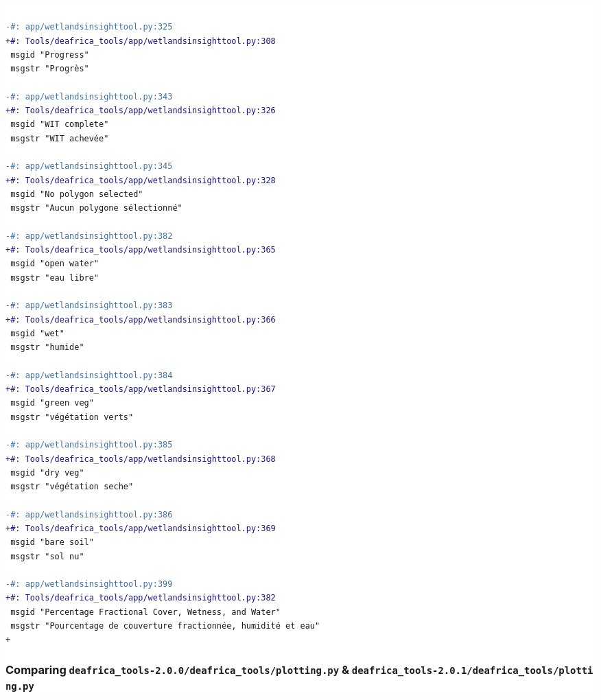 ```diff
 
-#: app/wetlandsinsighttool.py:325
+#: Tools/deafrica_tools/app/wetlandsinsighttool.py:308
 msgid "Progress"
 msgstr "Progrès"
 
-#: app/wetlandsinsighttool.py:343
+#: Tools/deafrica_tools/app/wetlandsinsighttool.py:326
 msgid "WIT complete"
 msgstr "WIT achevée"
 
-#: app/wetlandsinsighttool.py:345
+#: Tools/deafrica_tools/app/wetlandsinsighttool.py:328
 msgid "No polygon selected"
 msgstr "Aucun polygone sélectionné"
 
-#: app/wetlandsinsighttool.py:382
+#: Tools/deafrica_tools/app/wetlandsinsighttool.py:365
 msgid "open water"
 msgstr "eau libre"
 
-#: app/wetlandsinsighttool.py:383
+#: Tools/deafrica_tools/app/wetlandsinsighttool.py:366
 msgid "wet"
 msgstr "humide"
 
-#: app/wetlandsinsighttool.py:384
+#: Tools/deafrica_tools/app/wetlandsinsighttool.py:367
 msgid "green veg"
 msgstr "végétation verts"
 
-#: app/wetlandsinsighttool.py:385
+#: Tools/deafrica_tools/app/wetlandsinsighttool.py:368
 msgid "dry veg"
 msgstr "végétation seche"
 
-#: app/wetlandsinsighttool.py:386
+#: Tools/deafrica_tools/app/wetlandsinsighttool.py:369
 msgid "bare soil"
 msgstr "sol nu"
 
-#: app/wetlandsinsighttool.py:399
+#: Tools/deafrica_tools/app/wetlandsinsighttool.py:382
 msgid "Percentage Fractional Cover, Wetness, and Water"
 msgstr "Pourcentage de couverture fractionnée, humidité et eau"
+
```

### Comparing `deafrica_tools-2.0.0/deafrica_tools/plotting.py` & `deafrica_tools-2.0.1/deafrica_tools/plotting.py`

